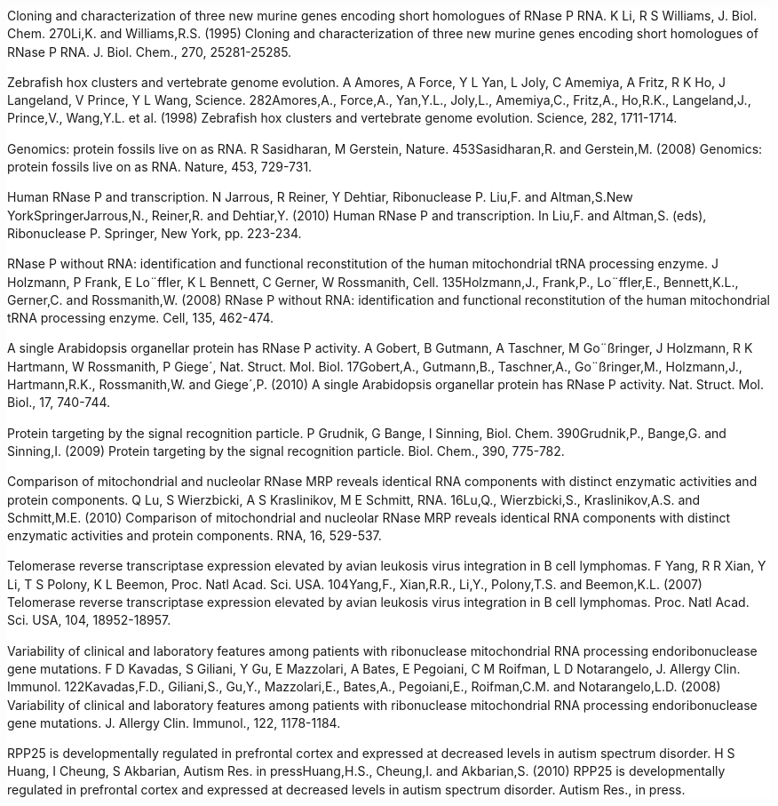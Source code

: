 Cloning and characterization of three new murine genes encoding short homologues of RNase P RNA. K Li, R S Williams, J. Biol. Chem. 270Li,K. and Williams,R.S. (1995) Cloning and characterization of three new murine genes encoding short homologues of RNase P RNA. J. Biol. Chem., 270, 25281-25285.

Zebrafish hox clusters and vertebrate genome evolution. A Amores, A Force, Y L Yan, L Joly, C Amemiya, A Fritz, R K Ho, J Langeland, V Prince, Y L Wang, Science. 282Amores,A., Force,A., Yan,Y.L., Joly,L., Amemiya,C., Fritz,A., Ho,R.K., Langeland,J., Prince,V., Wang,Y.L. et al. (1998) Zebrafish hox clusters and vertebrate genome evolution. Science, 282, 1711-1714.

Genomics: protein fossils live on as RNA. R Sasidharan, M Gerstein, Nature. 453Sasidharan,R. and Gerstein,M. (2008) Genomics: protein fossils live on as RNA. Nature, 453, 729-731.

Human RNase P and transcription. N Jarrous, R Reiner, Y Dehtiar, Ribonuclease P. Liu,F. and Altman,S.New YorkSpringerJarrous,N., Reiner,R. and Dehtiar,Y. (2010) Human RNase P and transcription. In Liu,F. and Altman,S. (eds), Ribonuclease P. Springer, New York, pp. 223-234.

RNase P without RNA: identification and functional reconstitution of the human mitochondrial tRNA processing enzyme. J Holzmann, P Frank, E Lo¨ffler, K L Bennett, C Gerner, W Rossmanith, Cell. 135Holzmann,J., Frank,P., Lo¨ffler,E., Bennett,K.L., Gerner,C. and Rossmanith,W. (2008) RNase P without RNA: identification and functional reconstitution of the human mitochondrial tRNA processing enzyme. Cell, 135, 462-474.

A single Arabidopsis organellar protein has RNase P activity. A Gobert, B Gutmann, A Taschner, M Go¨ßringer, J Holzmann, R K Hartmann, W Rossmanith, P Giege´, Nat. Struct. Mol. Biol. 17Gobert,A., Gutmann,B., Taschner,A., Go¨ßringer,M., Holzmann,J., Hartmann,R.K., Rossmanith,W. and Giege´,P. (2010) A single Arabidopsis organellar protein has RNase P activity. Nat. Struct. Mol. Biol., 17, 740-744.

Protein targeting by the signal recognition particle. P Grudnik, G Bange, I Sinning, Biol. Chem. 390Grudnik,P., Bange,G. and Sinning,I. (2009) Protein targeting by the signal recognition particle. Biol. Chem., 390, 775-782.

Comparison of mitochondrial and nucleolar RNase MRP reveals identical RNA components with distinct enzymatic activities and protein components. Q Lu, S Wierzbicki, A S Kraslinikov, M E Schmitt, RNA. 16Lu,Q., Wierzbicki,S., Kraslinikov,A.S. and Schmitt,M.E. (2010) Comparison of mitochondrial and nucleolar RNase MRP reveals identical RNA components with distinct enzymatic activities and protein components. RNA, 16, 529-537.

Telomerase reverse transcriptase expression elevated by avian leukosis virus integration in B cell lymphomas. F Yang, R R Xian, Y Li, T S Polony, K L Beemon, Proc. Natl Acad. Sci. USA. 104Yang,F., Xian,R.R., Li,Y., Polony,T.S. and Beemon,K.L. (2007) Telomerase reverse transcriptase expression elevated by avian leukosis virus integration in B cell lymphomas. Proc. Natl Acad. Sci. USA, 104, 18952-18957.

Variability of clinical and laboratory features among patients with ribonuclease mitochondrial RNA processing endoribonuclease gene mutations. F D Kavadas, S Giliani, Y Gu, E Mazzolari, A Bates, E Pegoiani, C M Roifman, L D Notarangelo, J. Allergy Clin. Immunol. 122Kavadas,F.D., Giliani,S., Gu,Y., Mazzolari,E., Bates,A., Pegoiani,E., Roifman,C.M. and Notarangelo,L.D. (2008) Variability of clinical and laboratory features among patients with ribonuclease mitochondrial RNA processing endoribonuclease gene mutations. J. Allergy Clin. Immunol., 122, 1178-1184.

RPP25 is developmentally regulated in prefrontal cortex and expressed at decreased levels in autism spectrum disorder. H S Huang, I Cheung, S Akbarian, Autism Res. in pressHuang,H.S., Cheung,I. and Akbarian,S. (2010) RPP25 is developmentally regulated in prefrontal cortex and expressed at decreased levels in autism spectrum disorder. Autism Res., in press.